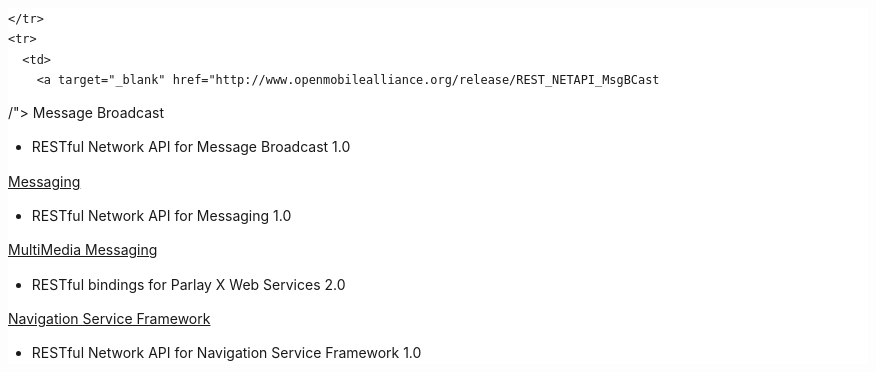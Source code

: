     </tr>
    <tr>
      <td>
        <a target="_blank" href="http://www.openmobilealliance.org/release/REST_NETAPI_MsgBCast
/">
          Message Broadcast
        </a>
      </td>
      <td>
        <ul>
          <li>
            <p>
              RESTful Network API for Message Broadcast 1.0
            </p>
          </li>
        </ul>
      </td>
    </tr>
    <tr>
      <td>
        <a target="_blank" href="http://www.openmobilealliance.org/release/MessagingREST
/">
          Messaging
        </a>
      </td>
      <td>
        <ul>
          <li>
            <p>
              RESTful Network API for Messaging 1.0
            </p>
          </li>
        </ul>
      </td>
    </tr>
    <tr>
      <td>
        <a target="_blank" href="http://www.openmobilealliance.org/release/ParlayREST
/">
          MultiMedia Messaging
        </a>
      </td>
      <td>
        <ul>
          <li>
            <p>
              RESTful bindings for Parlay X Web Services 2.0
            </p>
          </li>
        </ul>
      </td>
    </tr>
    <tr>
      <td>
        <a target="_blank" href="http://www.openmobilealliance.org/release/NavSe/">Navigation Service Framework</a>
      </td>
      <td>
        <ul>
          <li>
            <p>
              RESTful Network API for Navigation Service Framework 1.0
            </p>
          </li>